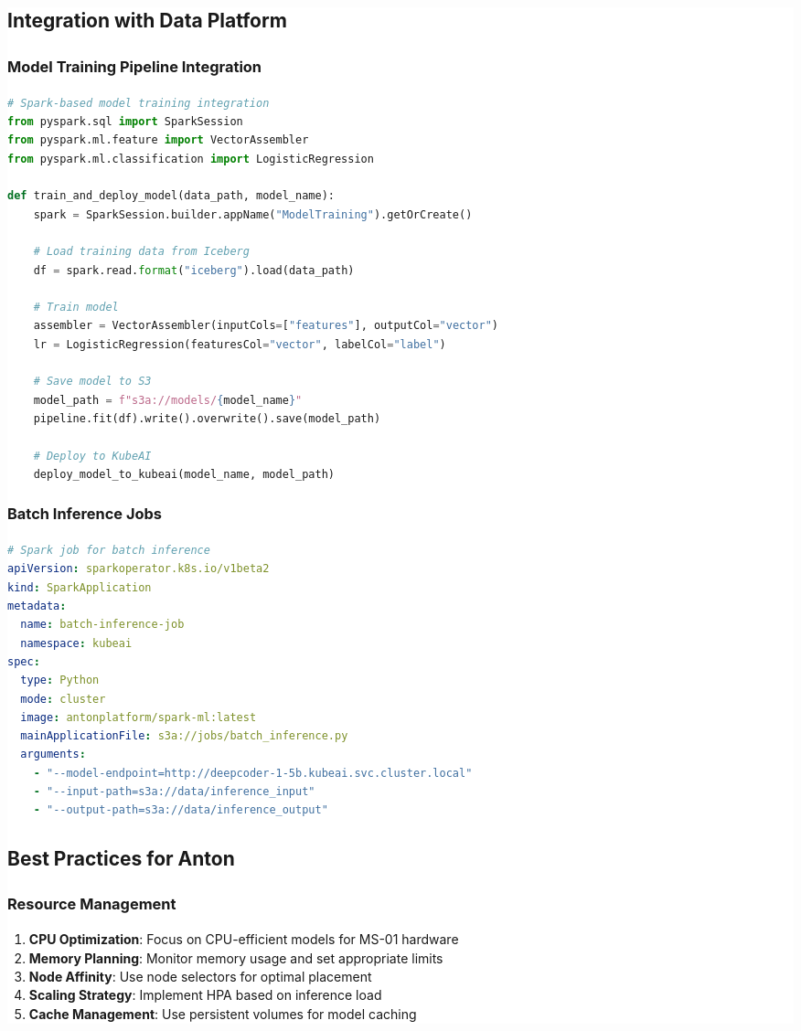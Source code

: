 ## Integration with Data Platform

### Model Training Pipeline Integration
```python
# Spark-based model training integration
from pyspark.sql import SparkSession
from pyspark.ml.feature import VectorAssembler
from pyspark.ml.classification import LogisticRegression

def train_and_deploy_model(data_path, model_name):
    spark = SparkSession.builder.appName("ModelTraining").getOrCreate()
    
    # Load training data from Iceberg
    df = spark.read.format("iceberg").load(data_path)
    
    # Train model
    assembler = VectorAssembler(inputCols=["features"], outputCol="vector")
    lr = LogisticRegression(featuresCol="vector", labelCol="label")
    
    # Save model to S3
    model_path = f"s3a://models/{model_name}"
    pipeline.fit(df).write().overwrite().save(model_path)
    
    # Deploy to KubeAI
    deploy_model_to_kubeai(model_name, model_path)
```

### Batch Inference Jobs
```yaml
# Spark job for batch inference
apiVersion: sparkoperator.k8s.io/v1beta2
kind: SparkApplication
metadata:
  name: batch-inference-job
  namespace: kubeai
spec:
  type: Python
  mode: cluster
  image: antonplatform/spark-ml:latest
  mainApplicationFile: s3a://jobs/batch_inference.py
  arguments:
    - "--model-endpoint=http://deepcoder-1-5b.kubeai.svc.cluster.local"
    - "--input-path=s3a://data/inference_input"
    - "--output-path=s3a://data/inference_output"
```

## Best Practices for Anton

### Resource Management
1. **CPU Optimization**: Focus on CPU-efficient models for MS-01 hardware
2. **Memory Planning**: Monitor memory usage and set appropriate limits
3. **Node Affinity**: Use node selectors for optimal placement
4. **Scaling Strategy**: Implement HPA based on inference load
5. **Cache Management**: Use persistent volumes for model caching
